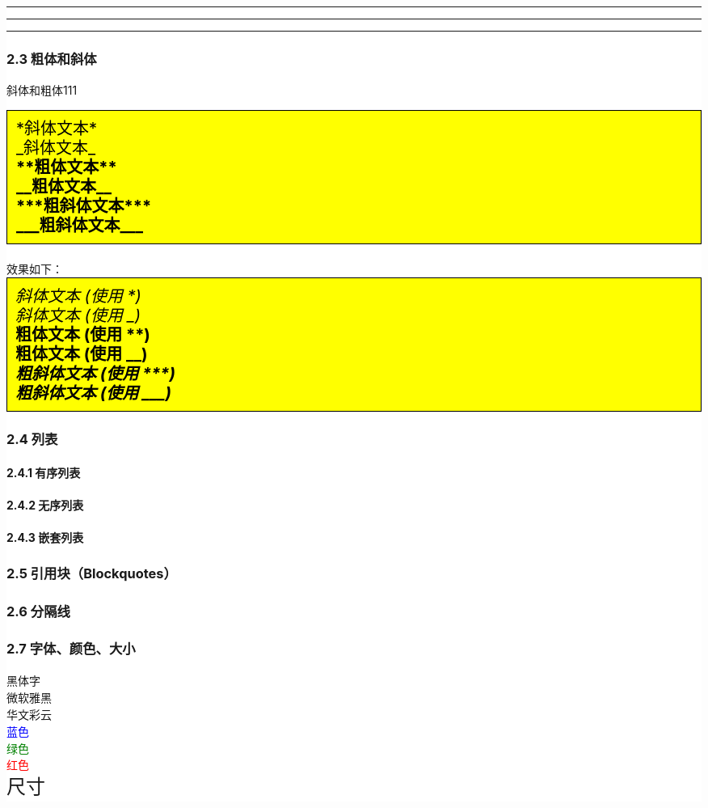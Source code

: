 ***
*****
----------
</div>

            


### 2.3 粗体和斜体
斜体和粗体111
<div style="border: 1px solid black; padding: 10px; background-color: #FFFF00;">
  <p style="color: black; margin: 0; line-height: 1.2; font-size: 20px;margin-left: 1px;">
    *斜体文本*<br/>
    _斜体文本_<br/>
    <b>**粗体文本**</b><br/>
    <b>__粗体文本__</b><br/>
    <b>***粗斜体文本***</b><br/>
    <b>___粗斜体文本___</b><br/>
  </p>
</div>

<br/>
效果如下：
<div style="border: 1px solid black; padding: 0px; background-color: #FFFF00;">
  <p style="color: black; margin: 0;margin-top: 10px;margin-bottom: 10px;font-size:20px;margin-left: 10px;line-height: 1.2;">
    <i>斜体文本 (使用 *)</i><br/>
    <i>斜体文本 (使用 _)</i><br/>
    <b>粗体文本 (使用 **)</b><br/>
    <b>粗体文本 (使用 __)</b><br/>
    <b><i>粗斜体文本 (使用 ***)</i></b><br/>
    <b><i>粗斜体文本 (使用 ___)</i></b><br/>
  </p>
</div>

### 2.4 列表
#### 2.4.1 有序列表
#### 2.4.2 无序列表
#### 2.4.3 嵌套列表

### 2.5 引用块（Blockquotes）

### 2.6 分隔线 

### 2.7 字体、颜色、大小 

<font face="黑体">黑体字</font>  
<font face="微软雅黑">微软雅黑</font>  
<font face="STCAIYUN">华文彩云</font>  
<font color=blue>蓝色</font>  
<font color=#008000>绿色</font>  
<font color=Red>红色</font>  
<font size=5>尺寸</font>  
